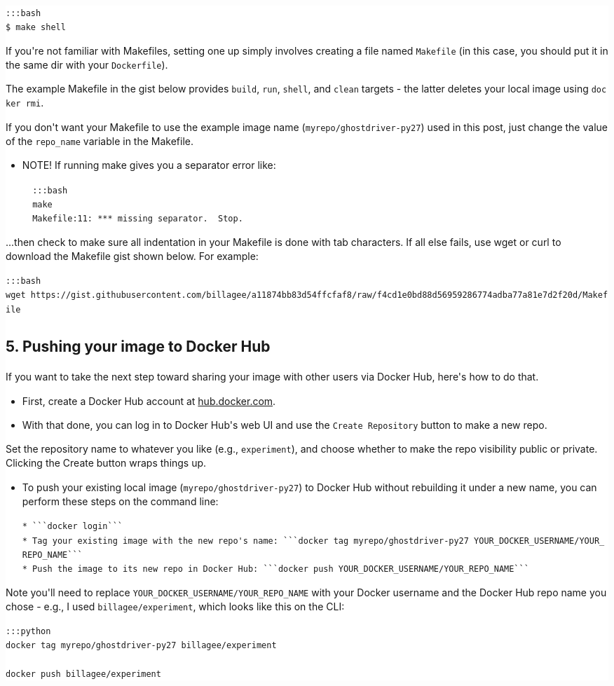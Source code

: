     :::bash
    $ make shell

If you're not familiar with Makefiles, setting one up simply involves creating a file named ```Makefile``` (in this case, you should put it in the same dir with your ```Dockerfile```).

The example Makefile in the gist below provides ```build```, ```run```, ```shell```, and ```clean``` targets - the latter deletes your local image using ```docker rmi```.

If you don't want your Makefile to use the example image name (```myrepo/ghostdriver-py27```) used in this post, just change the value of the ```repo_name``` variable in the Makefile.

- NOTE! If running make gives you a separator error like:

        :::bash
        make
        Makefile:11: *** missing separator.  Stop.

...then check to make sure all indentation in your Makefile is done with tab characters. If all else fails, use wget or curl to download the Makefile gist shown below. For example:

    :::bash
    wget https://gist.githubusercontent.com/billagee/a11874bb83d54ffcfaf8/raw/f4cd1e0bd88d56959286774adba77a81e7d2f20d/Makefile

<script src="https://gist.github.com/billagee/a11874bb83d54ffcfaf8.js"></script>

## 5. Pushing your image to Docker Hub

If you want to take the next step toward sharing your image with other users via Docker Hub, here's how to do that.

- First, create a Docker Hub account at <a target="_blank" href="https://hub.docker.com/">hub.docker.com</a>.

- With that done, you can log in to Docker Hub's web UI and use the ```Create Repository``` button to make a new repo.

Set the repository name to whatever you like (e.g., ```experiment```), and choose whether to make the repo visibility public or private. Clicking the Create button wraps things up.

- To push your existing local image (```myrepo/ghostdriver-py27```) to Docker Hub without rebuilding it under a new name, you can perform these steps on the command line:

      * ```docker login```
      * Tag your existing image with the new repo's name: ```docker tag myrepo/ghostdriver-py27 YOUR_DOCKER_USERNAME/YOUR_REPO_NAME```
      * Push the image to its new repo in Docker Hub: ```docker push YOUR_DOCKER_USERNAME/YOUR_REPO_NAME```

Note you'll need to replace ```YOUR_DOCKER_USERNAME/YOUR_REPO_NAME``` with your Docker username and the Docker Hub repo name you chose - e.g., I used ```billagee/experiment```, which looks like this on the CLI:

    :::python
    docker tag myrepo/ghostdriver-py27 billagee/experiment

    docker push billagee/experiment
